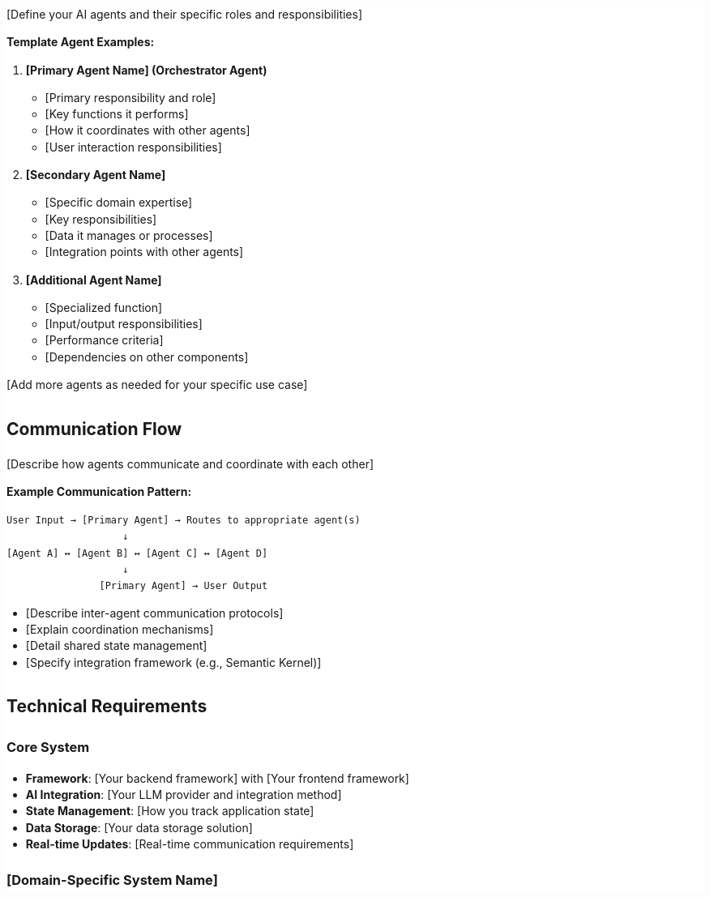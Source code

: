 [Define your AI agents and their specific roles and responsibilities]

**Template Agent Examples:**

1. **[Primary Agent Name] (Orchestrator Agent)**
   - [Primary responsibility and role]
   - [Key functions it performs]
   - [How it coordinates with other agents]
   - [User interaction responsibilities]

2. **[Secondary Agent Name]**
   - [Specific domain expertise]
   - [Key responsibilities]
   - [Data it manages or processes]
   - [Integration points with other agents]

3. **[Additional Agent Name]**
   - [Specialized function]
   - [Input/output responsibilities]
   - [Performance criteria]
   - [Dependencies on other components]

[Add more agents as needed for your specific use case]

## Communication Flow

[Describe how agents communicate and coordinate with each other]

**Example Communication Pattern:**
```
User Input → [Primary Agent] → Routes to appropriate agent(s)
                    ↓
[Agent A] ↔ [Agent B] ↔ [Agent C] ↔ [Agent D]
                    ↓
                [Primary Agent] → User Output
```

- [Describe inter-agent communication protocols]
- [Explain coordination mechanisms]
- [Detail shared state management]
- [Specify integration framework (e.g., Semantic Kernel)]

## Technical Requirements

### Core System

- **Framework**: [Your backend framework] with [Your frontend framework]
- **AI Integration**: [Your LLM provider and integration method]
- **State Management**: [How you track application state]
- **Data Storage**: [Your data storage solution]
- **Real-time Updates**: [Real-time communication requirements]

### [Domain-Specific System Name]
